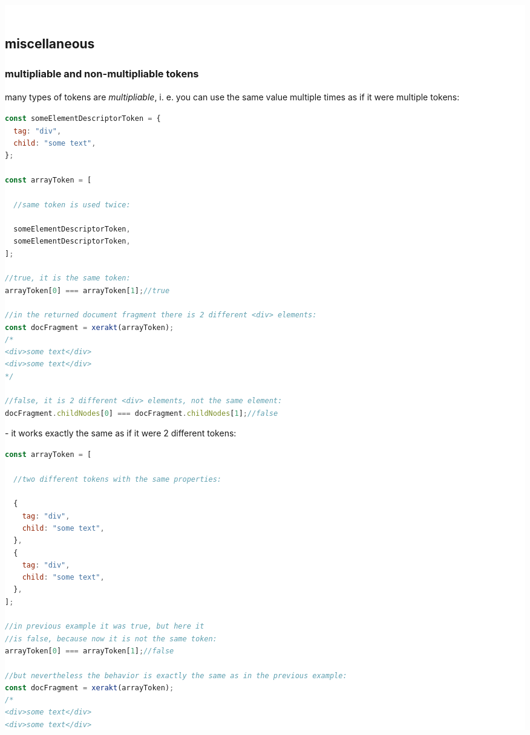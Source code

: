 <br>




## miscellaneous


### multipliable and non-multipliable tokens

many types of tokens are _multipliable_, i. e. you can use the same value multiple times as if it were multiple tokens:

```js
const someElementDescriptorToken = {
  tag: "div",
  child: "some text",
};

const arrayToken = [

  //same token is used twice:

  someElementDescriptorToken,
  someElementDescriptorToken,
];

//true, it is the same token:
arrayToken[0] === arrayToken[1];//true

//in the returned document fragment there is 2 different <div> elements:
const docFragment = xerakt(arrayToken);
/*
<div>some text</div>
<div>some text</div>
*/

//false, it is 2 different <div> elements, not the same element:
docFragment.childNodes[0] === docFragment.childNodes[1];//false
```

\- it works exactly the same as if it were 2 different tokens:

```js
const arrayToken = [

  //two different tokens with the same properties:

  {
    tag: "div",
    child: "some text",
  },
  {
    tag: "div",
    child: "some text",
  },
];

//in previous example it was true, but here it
//is false, because now it is not the same token:
arrayToken[0] === arrayToken[1];//false

//but nevertheless the behavior is exactly the same as in the previous example:
const docFragment = xerakt(arrayToken);
/*
<div>some text</div>
<div>some text</div>
```

[^0]: a token [passed to `xerakt` as an argument](#top-level-tokens) should be [consistent](#consistent-and-non-consistent-tokens), otherwise it can be possible that an illegal rerender will occur and an error will be thrown
[^1]: in fact, each element descriptor token can have only one child, but this child can be an [array token](#array-token) that includes many tokens, so it works like having multiple children
[^2]: even if you are not using any [character data descriptor tokens](#character-data-descriptor-token) with `tag: "#text"` (and aren't using, for expample, [foreign node tokens](#foreign-node-token), `innerHTML` property on [element descriptor token](#element-descriptor-token) or any other way to insert non-xerakt-generated DOM (where could be additional `Text` nodes) into the xerakt-generated one), then the resulting DOM will not necessarily be in a fully [_normalized_ form](https://developer.mozilla.org/en-US/docs/Web/API/Node/normalize), because, for optimization reasons, contiguous [textable tokens](#textable-token), each of which is an empty string, will correspond to an empty `Text` DOM node (*not* an absence of any) - such behavior is implemented to avoid additional rearrangements of a parent node's child nodes if contents of such textable tokens are calculated dynamically and can sometimes become empty; only if (in addition to all the previous constictions) your code doesn't contain any contiguous textable tokens that can become each an empty string the same time, then the resulting DOM will be in a _normalized_ form
[^3]: shallowly, of course - if the parent node remains the same, its child nodes can be changed without any problem
[^4]: if it is used in the same place (using it as an argument for `xerakt` function means it is used in only one place, so it is fine)